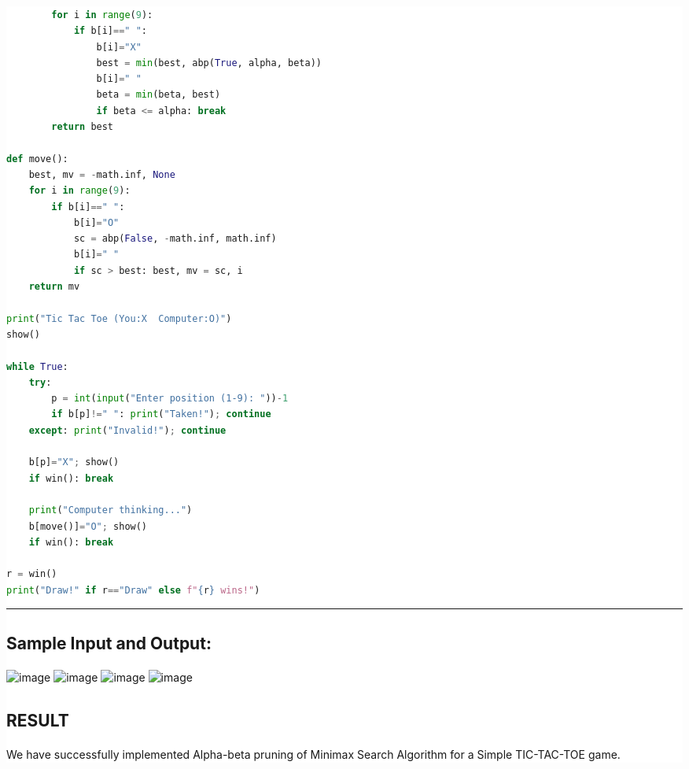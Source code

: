 ```python
        for i in range(9):
            if b[i]==" ":
                b[i]="X"
                best = min(best, abp(True, alpha, beta))
                b[i]=" "
                beta = min(beta, best)
                if beta <= alpha: break
        return best

def move():
    best, mv = -math.inf, None
    for i in range(9):
        if b[i]==" ":
            b[i]="O"
            sc = abp(False, -math.inf, math.inf)
            b[i]=" "
            if sc > best: best, mv = sc, i
    return mv

print("Tic Tac Toe (You:X  Computer:O)")
show()

while True:
    try:
        p = int(input("Enter position (1-9): "))-1
        if b[p]!=" ": print("Taken!"); continue
    except: print("Invalid!"); continue

    b[p]="X"; show()
    if win(): break

    print("Computer thinking...")
    b[move()]="O"; show()
    if win(): break

r = win()
print("Draw!" if r=="Draw" else f"{r} wins!")
```
<hr>
<h2>Sample Input and Output:</h2>

<img width="1036" height="711" alt="image" src="https://github.com/user-attachments/assets/d25e1cde-5989-41a5-a61e-68189bc9e3e5" />

<img width="902" height="688" alt="image" src="https://github.com/user-attachments/assets/2625e27b-d13e-484e-b91c-45f0bbfda2e7" />

<img width="1059" height="715" alt="image" src="https://github.com/user-attachments/assets/a8dc9f96-a8a4-466c-b48b-21322d611d79" />

<img width="947" height="276" alt="image" src="https://github.com/user-attachments/assets/c4001294-8f03-42d1-95d5-32a83f89bf30" />




## RESULT
We have successfully implemented Alpha-beta pruning of Minimax Search Algorithm for a Simple TIC-TAC-TOE game.
